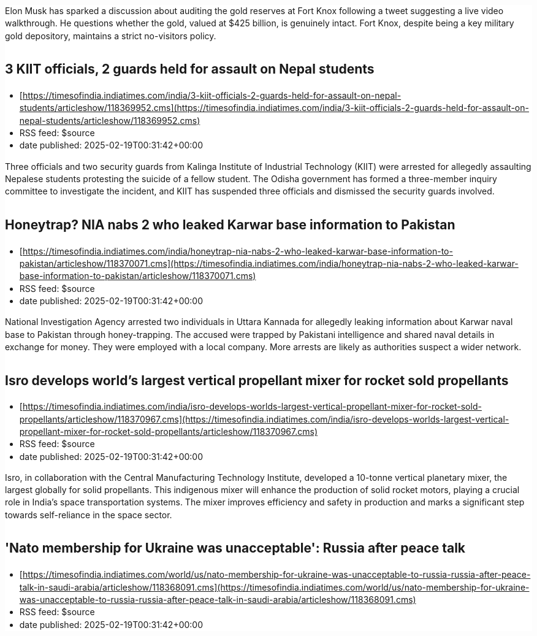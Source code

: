 Elon Musk has sparked a discussion about auditing the gold reserves at Fort Knox following a tweet suggesting a live video walkthrough. He questions whether the gold, valued at $425 billion, is genuinely intact. Fort Knox, despite being a key military gold depository, maintains a strict no-visitors policy.

## 3 KIIT officials, 2 guards held for assault on Nepal students
 - [https://timesofindia.indiatimes.com/india/3-kiit-officials-2-guards-held-for-assault-on-nepal-students/articleshow/118369952.cms](https://timesofindia.indiatimes.com/india/3-kiit-officials-2-guards-held-for-assault-on-nepal-students/articleshow/118369952.cms)
 - RSS feed: $source
 - date published: 2025-02-19T00:31:42+00:00

Three officials and two security guards from Kalinga Institute of Industrial Technology (KIIT) were arrested for allegedly assaulting Nepalese students protesting the suicide of a fellow student. The Odisha government has formed a three-member inquiry committee to investigate the incident, and KIIT has suspended three officials and dismissed the security guards involved.

## Honeytrap? NIA nabs 2 who leaked Karwar base information to Pakistan
 - [https://timesofindia.indiatimes.com/india/honeytrap-nia-nabs-2-who-leaked-karwar-base-information-to-pakistan/articleshow/118370071.cms](https://timesofindia.indiatimes.com/india/honeytrap-nia-nabs-2-who-leaked-karwar-base-information-to-pakistan/articleshow/118370071.cms)
 - RSS feed: $source
 - date published: 2025-02-19T00:31:42+00:00

National Investigation Agency arrested two individuals in Uttara Kannada for allegedly leaking information about Karwar naval base to Pakistan through honey-trapping. The accused were trapped by Pakistani intelligence and shared naval details in exchange for money. They were employed with a local company. More arrests are likely as authorities suspect a wider network.

## Isro develops world’s largest vertical propellant mixer for rocket sold propellants
 - [https://timesofindia.indiatimes.com/india/isro-develops-worlds-largest-vertical-propellant-mixer-for-rocket-sold-propellants/articleshow/118370967.cms](https://timesofindia.indiatimes.com/india/isro-develops-worlds-largest-vertical-propellant-mixer-for-rocket-sold-propellants/articleshow/118370967.cms)
 - RSS feed: $source
 - date published: 2025-02-19T00:31:42+00:00

Isro, in collaboration with the Central Manufacturing Technology Institute, developed a 10-tonne vertical planetary mixer, the largest globally for solid propellants. This indigenous mixer will enhance the production of solid rocket motors, playing a crucial role in India’s space transportation systems. The mixer improves efficiency and safety in production and marks a significant step towards self-reliance in the space sector.

## 'Nato membership for Ukraine was unacceptable': Russia after peace talk
 - [https://timesofindia.indiatimes.com/world/us/nato-membership-for-ukraine-was-unacceptable-to-russia-russia-after-peace-talk-in-saudi-arabia/articleshow/118368091.cms](https://timesofindia.indiatimes.com/world/us/nato-membership-for-ukraine-was-unacceptable-to-russia-russia-after-peace-talk-in-saudi-arabia/articleshow/118368091.cms)
 - RSS feed: $source
 - date published: 2025-02-19T00:31:42+00:00
